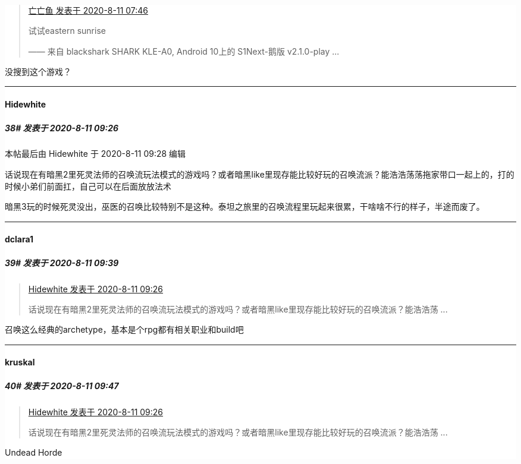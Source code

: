 

<blockquote><a href="httphttps://bbs.saraba1st.com/2b/forum.php?mod=redirect&amp;goto=findpost&amp;pid=48389419&amp;ptid=1954064" target="_blank">亡亡鱼 发表于 2020-8-11 07:46</a>

试试eastern sunrise


—— 来自 blackshark SHARK KLE-A0, Android 10上的 S1Next-鹅版 v2.1.0-play ...</blockquote>
没搜到这个游戏？







*****

####  Hidewhite  
##### 38#       发表于 2020-8-11 09:26



 本帖最后由 Hidewhite 于 2020-8-11 09:28 编辑 

话说现在有暗黑2里死灵法师的召唤流玩法模式的游戏吗？或者暗黑like里现存能比较好玩的召唤流派？能浩浩荡荡拖家带口一起上的，打的时候小弟们前面扛，自己可以在后面放放法术


暗黑3玩的时候死灵没出，巫医的召唤比较特别不是这种。泰坦之旅里的召唤流程里玩起来很累，干啥啥不行的样子，半途而废了。







*****

####  dclara1  
##### 39#       发表于 2020-8-11 09:39



<blockquote><a href="httphttps://bbs.saraba1st.com/2b/forum.php?mod=redirect&amp;goto=findpost&amp;pid=48390029&amp;ptid=1954064" target="_blank">Hidewhite 发表于 2020-8-11 09:26</a>

话说现在有暗黑2里死灵法师的召唤流玩法模式的游戏吗？或者暗黑like里现存能比较好玩的召唤流派？能浩浩荡 ...</blockquote>
召唤这么经典的archetype，基本是个rpg都有相关职业和build吧







*****

####  kruskal  
##### 40#       发表于 2020-8-11 09:47



<blockquote><a href="httphttps://bbs.saraba1st.com/2b/forum.php?mod=redirect&amp;goto=findpost&amp;pid=48390029&amp;ptid=1954064" target="_blank">Hidewhite 发表于 2020-8-11 09:26</a>

话说现在有暗黑2里死灵法师的召唤流玩法模式的游戏吗？或者暗黑like里现存能比较好玩的召唤流派？能浩浩荡 ...</blockquote>
Undead Horde
